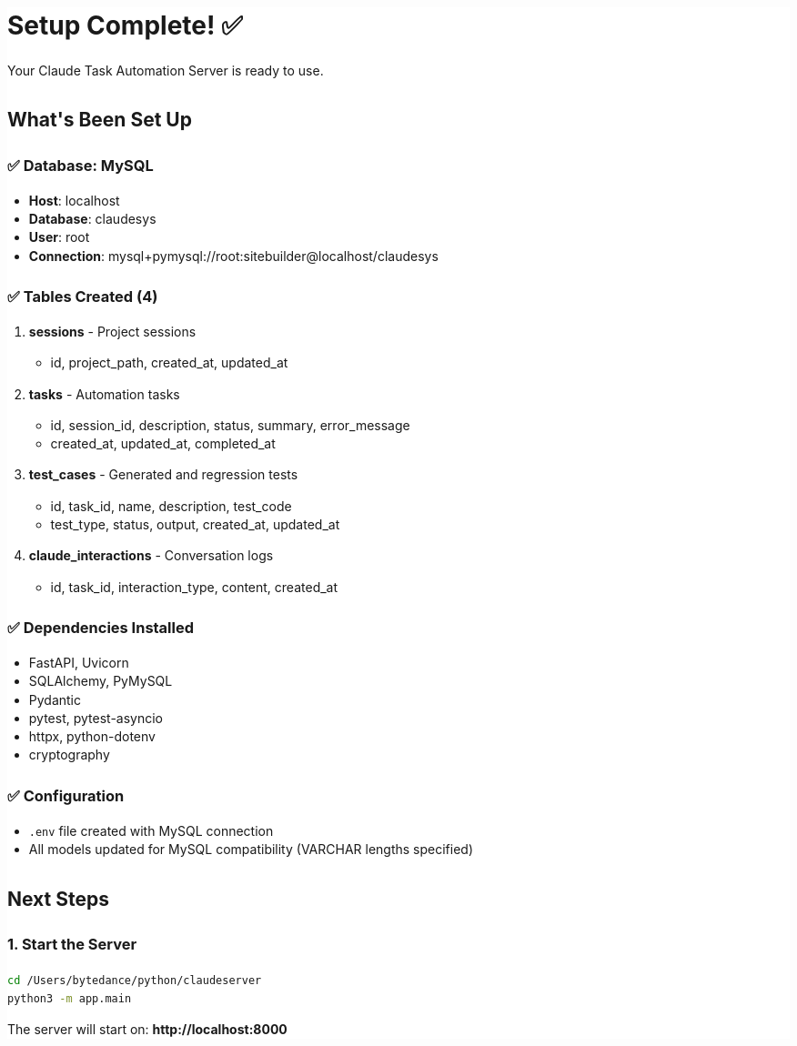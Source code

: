 # Setup Complete! ✅

Your Claude Task Automation Server is ready to use.

## What's Been Set Up

### ✅ Database: MySQL
- **Host**: localhost
- **Database**: claudesys
- **User**: root
- **Connection**: mysql+pymysql://root:sitebuilder@localhost/claudesys

### ✅ Tables Created (4)

1. **sessions** - Project sessions
   - id, project_path, created_at, updated_at

2. **tasks** - Automation tasks
   - id, session_id, description, status, summary, error_message
   - created_at, updated_at, completed_at

3. **test_cases** - Generated and regression tests
   - id, task_id, name, description, test_code
   - test_type, status, output, created_at, updated_at

4. **claude_interactions** - Conversation logs
   - id, task_id, interaction_type, content, created_at

### ✅ Dependencies Installed
- FastAPI, Uvicorn
- SQLAlchemy, PyMySQL
- Pydantic
- pytest, pytest-asyncio
- httpx, python-dotenv
- cryptography

### ✅ Configuration
- `.env` file created with MySQL connection
- All models updated for MySQL compatibility (VARCHAR lengths specified)

## Next Steps

### 1. Start the Server

```bash
cd /Users/bytedance/python/claudeserver
python3 -m app.main
```

The server will start on: **http://localhost:8000**
